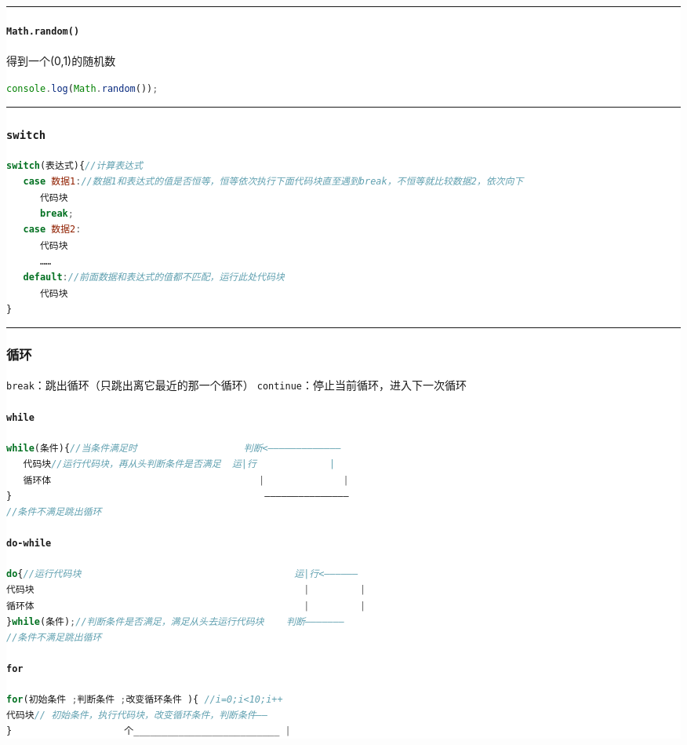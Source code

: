 
---

#### `Math.random()`
得到一个(0,1)的随机数
```js
console.log(Math.random());
```

---

### `switch`
```js
switch(表达式){//计算表达式
   case 数据1://数据1和表达式的值是否恒等，恒等依次执行下面代码块直至遇到break，不恒等就比较数据2，依次向下
      代码块
      break;
   case 数据2:
      代码块
      ……
   default://前面数据和表达式的值都不匹配，运行此处代码块
      代码块
}
```

---

### 循环
`break`：跳出循环（只跳出离它最近的那一个循环）
`continue`：停止当前循环，进入下一次循环

#### `while`
```js
while(条件){//当条件满足时                   判断<—————————————
   代码块//运行代码块，再从头判断条件是否满足  运|行             |
   循环体                                     |              |
}                                             ———————————————
//条件不满足跳出循环
```

#### `do-while`
```js
do{//运行代码块                                      运|行<——————
代码块                                                |         |
循环体                                                |         |
}while(条件);//判断条件是否满足，满足从头去运行代码块    判断———————
//条件不满足跳出循环
```

#### `for`
```js
for(初始条件 ;判断条件 ;改变循环条件 ){ //i=0;i<10;i++
代码块// 初始条件，执行代码块，改变循环条件，判断条件——
}                    个__________________________ |
```
